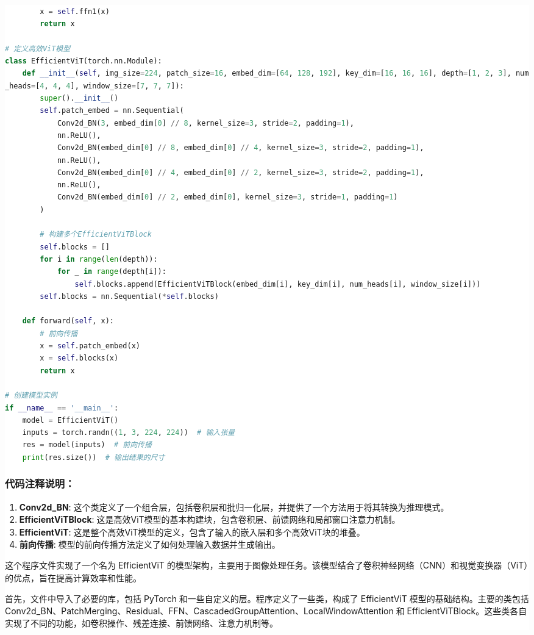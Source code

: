 ```python
        x = self.ffn1(x)
        return x

# 定义高效ViT模型
class EfficientViT(torch.nn.Module):
    def __init__(self, img_size=224, patch_size=16, embed_dim=[64, 128, 192], key_dim=[16, 16, 16], depth=[1, 2, 3], num_heads=[4, 4, 4], window_size=[7, 7, 7]):
        super().__init__()
        self.patch_embed = nn.Sequential(
            Conv2d_BN(3, embed_dim[0] // 8, kernel_size=3, stride=2, padding=1),
            nn.ReLU(),
            Conv2d_BN(embed_dim[0] // 8, embed_dim[0] // 4, kernel_size=3, stride=2, padding=1),
            nn.ReLU(),
            Conv2d_BN(embed_dim[0] // 4, embed_dim[0] // 2, kernel_size=3, stride=2, padding=1),
            nn.ReLU(),
            Conv2d_BN(embed_dim[0] // 2, embed_dim[0], kernel_size=3, stride=1, padding=1)
        )

        # 构建多个EfficientViTBlock
        self.blocks = []
        for i in range(len(depth)):
            for _ in range(depth[i]):
                self.blocks.append(EfficientViTBlock(embed_dim[i], key_dim[i], num_heads[i], window_size[i]))
        self.blocks = nn.Sequential(*self.blocks)

    def forward(self, x):
        # 前向传播
        x = self.patch_embed(x)
        x = self.blocks(x)
        return x

# 创建模型实例
if __name__ == '__main__':
    model = EfficientViT()
    inputs = torch.randn((1, 3, 224, 224))  # 输入张量
    res = model(inputs)  # 前向传播
    print(res.size())  # 输出结果的尺寸
```

### 代码注释说明：
1. **Conv2d_BN**: 这个类定义了一个组合层，包括卷积层和批归一化层，并提供了一个方法用于将其转换为推理模式。
2. **EfficientViTBlock**: 这是高效ViT模型的基本构建块，包含卷积层、前馈网络和局部窗口注意力机制。
3. **EfficientViT**: 这是整个高效ViT模型的定义，包含了输入的嵌入层和多个高效ViT块的堆叠。
4. **前向传播**: 模型的前向传播方法定义了如何处理输入数据并生成输出。

这个程序文件实现了一个名为 EfficientViT 的模型架构，主要用于图像处理任务。该模型结合了卷积神经网络（CNN）和视觉变换器（ViT）的优点，旨在提高计算效率和性能。

首先，文件中导入了必要的库，包括 PyTorch 和一些自定义的层。程序定义了一些类，构成了 EfficientViT 模型的基础结构。主要的类包括 Conv2d_BN、PatchMerging、Residual、FFN、CascadedGroupAttention、LocalWindowAttention 和 EfficientViTBlock。这些类各自实现了不同的功能，如卷积操作、残差连接、前馈网络、注意力机制等。
